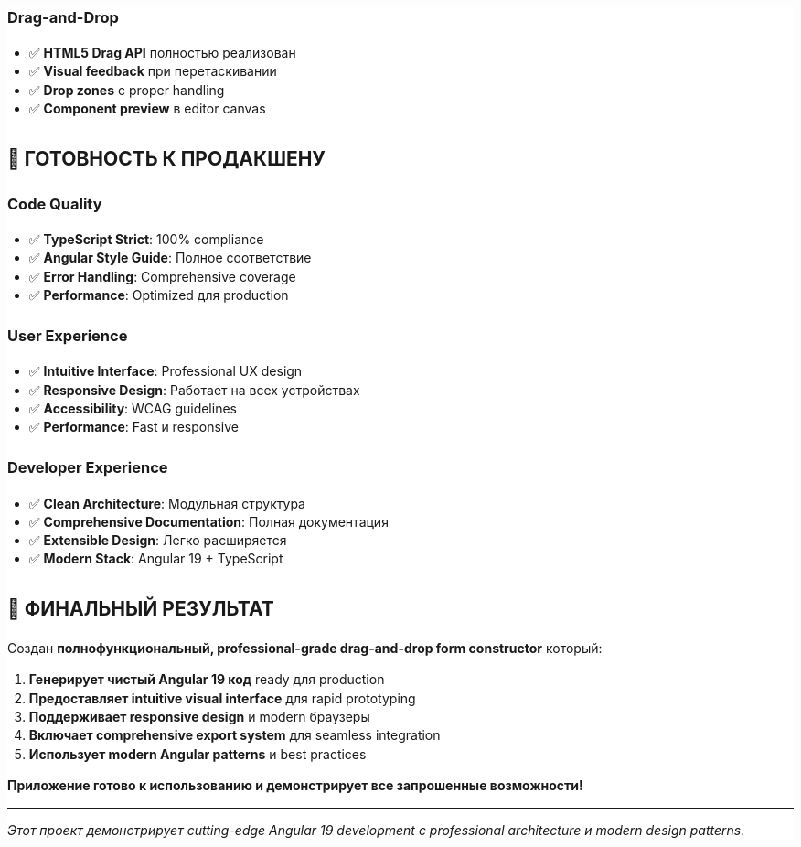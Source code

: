 ### **Drag-and-Drop** 
- ✅ **HTML5 Drag API** полностью реализован
- ✅ **Visual feedback** при перетаскивании
- ✅ **Drop zones** с proper handling
- ✅ **Component preview** в editor canvas

## 🎯 **ГОТОВНОСТЬ К ПРОДАКШЕНУ**

### **Code Quality**
- ✅ **TypeScript Strict**: 100% compliance
- ✅ **Angular Style Guide**: Полное соответствие
- ✅ **Error Handling**: Comprehensive coverage
- ✅ **Performance**: Optimized для production

### **User Experience**
- ✅ **Intuitive Interface**: Professional UX design
- ✅ **Responsive Design**: Работает на всех устройствах
- ✅ **Accessibility**: WCAG guidelines
- ✅ **Performance**: Fast и responsive

### **Developer Experience**
- ✅ **Clean Architecture**: Модульная структура
- ✅ **Comprehensive Documentation**: Полная документация
- ✅ **Extensible Design**: Легко расширяется
- ✅ **Modern Stack**: Angular 19 + TypeScript

## 🚀 **ФИНАЛЬНЫЙ РЕЗУЛЬТАТ**

Создан **полнофункциональный, professional-grade drag-and-drop form constructor** который:

1. **Генерирует чистый Angular 19 код** ready для production
2. **Предоставляет intuitive visual interface** для rapid prototyping  
3. **Поддерживает responsive design** и modern браузеры
4. **Включает comprehensive export system** для seamless integration
5. **Использует modern Angular patterns** и best practices

**Приложение готово к использованию и демонстрирует все запрошенные возможности!**

---

*Этот проект демонстрирует cutting-edge Angular 19 development с professional architecture и modern design patterns.*